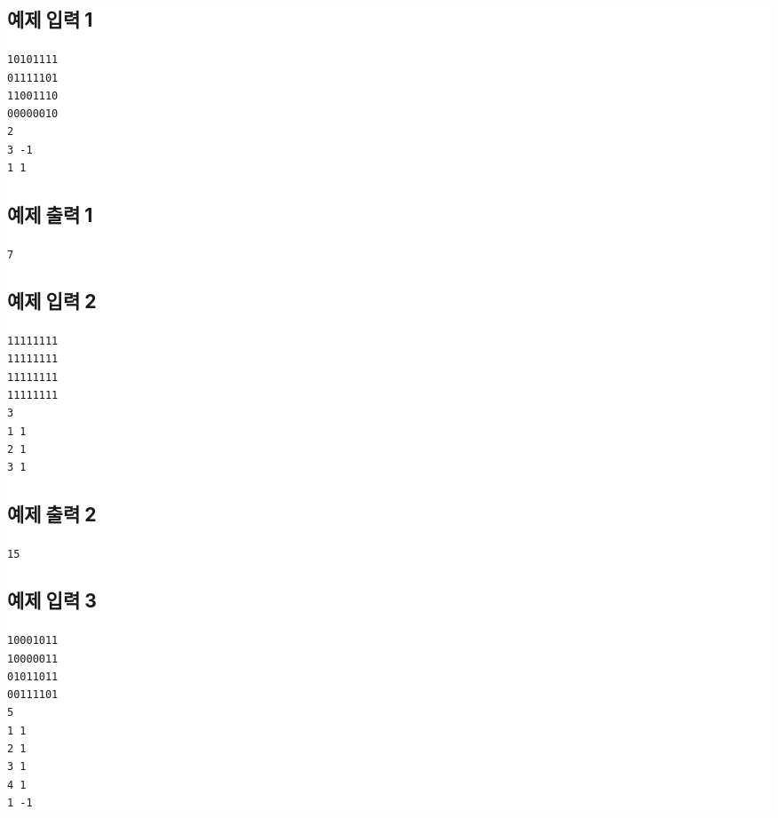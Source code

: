 ## 예제 입력 1

```
10101111
01111101
11001110
00000010
2
3 -1
1 1
```

## 예제 출력 1

```
7
```

## 예제 입력 2

```
11111111
11111111
11111111
11111111
3
1 1
2 1
3 1
```

## 예제 출력 2

```
15
```

## 예제 입력 3

```
10001011
10000011
01011011
00111101
5
1 1
2 1
3 1
4 1
1 -1
```
